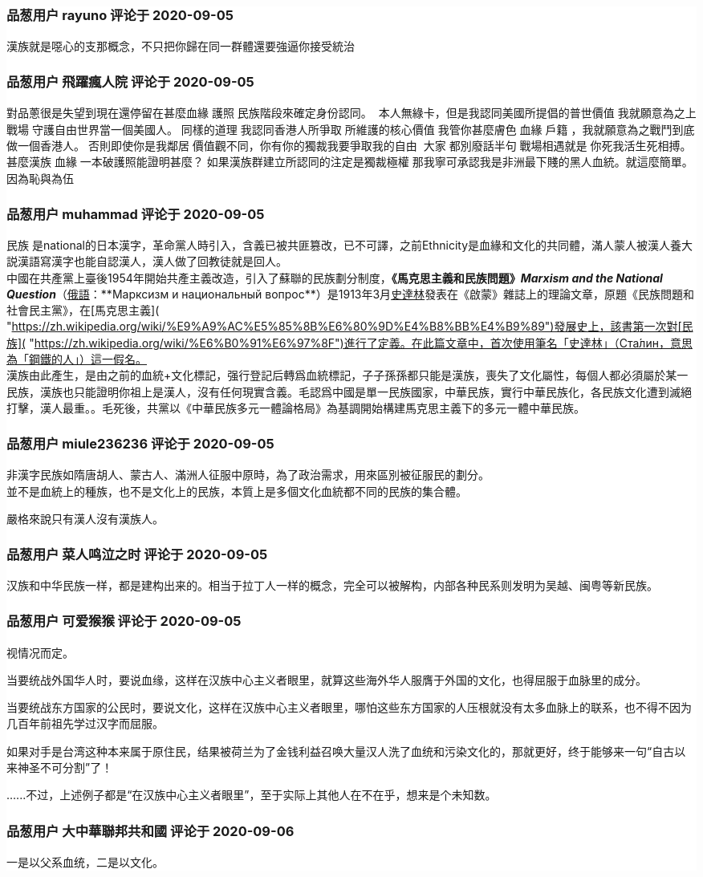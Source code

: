                 

### 品葱用户 **rayuno** 评论于 2020-09-05
        
漢族就是噁心的支那概念，不只把你歸在同一群體還要強逼你接受統治
        
                

### 品葱用户 **飛躍瘋人院** 评论于 2020-09-05
        
對品蔥很是失望到現在還停留在甚麼血緣 護照 民族階段來確定身份認同。  本人無綠卡，但是我認同美國所提倡的普世價值 我就願意為之上戰場 守護自由世界當一個美國人。 同樣的道理 我認同香港人所爭取 所維護的核心價值 我管你甚麼膚色 血緣 戶籍 ，我就願意為之戰鬥到底 做一個香港人。 否則即使你是我鄰居 價值觀不同，你有你的獨裁我要爭取我的自由  大家 都別廢話半句 戰場相遇就是 你死我活生死相搏。 甚麼漢族 血緣 一本破護照能證明甚麼？ 如果漢族群建立所認同的注定是獨裁極權 那我寧可承認我是非洲最下賤的黑人血統。就這麼簡單。因為恥與為伍
        
                

### 品葱用户 **muhammad** 评论于 2020-09-05
        
民族 是national的日本漢字，革命黨人時引入，含義已被共匪篡改，已不可譯，之前Ethnicity是血緣和文化的共同體，滿人蒙人被漢人養大説漢語寫漢字也能自認漢人，漢人做了回教徒就是回人。  
中國在共產黨上臺後1954年開始共產主義改造，引入了蘇聯的民族劃分制度，**《馬克思主義和民族問題》_Marxism and the National Question_**（[俄語]( "https://zh.wikipedia.org/wiki/%E4%BF%84%E8%AF%AD")：**Марксизм и национальный вопрос**）是1913年3月[史達林]( "https://zh.wikipedia.org/wiki/%E6%96%AF%E5%A4%A7%E6%9E%97")發表在《啟蒙》雜誌上的理論文章，原題《民族問題和社會民主黨》，在[馬克思主義]( "https://zh.wikipedia.org/wiki/%E9%A9%AC%E5%85%8B%E6%80%9D%E4%B8%BB%E4%B9%89")發展史上，該書第一次對[民族]( "https://zh.wikipedia.org/wiki/%E6%B0%91%E6%97%8F")進行了定義。在此篇文章中，首次使用筆名「史達林」（Ста́лин，意思為「鋼鐵的人」）這一假名。  
漢族由此產生，是由之前的血統+文化標記，强行登記后轉爲血統標記，子子孫孫都只能是漢族，喪失了文化屬性，每個人都必須屬於某一民族，漢族也只能證明你祖上是漢人，沒有任何現實含義。毛認爲中國是單一民族國家，中華民族，實行中華民族化，各民族文化遭到滅絕打擊，漢人最重。。毛死後，共黨以《中華民族多元一體論格局》為基調開始構建馬克思主義下的多元一體中華民族。
        
                

### 品葱用户 **miule236236** 评论于 2020-09-05
        
非漢字民族如隋唐胡人、蒙古人、滿洲人征服中原時，為了政治需求，用來區別被征服民的劃分。  
並不是血統上的種族，也不是文化上的民族，本質上是多個文化血統都不同的民族的集合體。  
  
嚴格來說只有漢人沒有漢族人。
        
                

### 品葱用户 **菜人鸣泣之时** 评论于 2020-09-05
        
汉族和中华民族一样，都是建构出来的。相当于拉丁人一样的概念，完全可以被解构，内部各种民系则发明为吴越、闽粤等新民族。
        
                

### 品葱用户 **可爱猴猴** 评论于 2020-09-05
        
视情况而定。  
  
当要统战外国华人时，要说血缘，这样在汉族中心主义者眼里，就算这些海外华人服膺于外国的文化，也得屈服于血脉里的成分。  
  
当要统战东方国家的公民时，要说文化，这样在汉族中心主义者眼里，哪怕这些东方国家的人压根就没有太多血脉上的联系，也不得不因为几百年前祖先学过汉字而屈服。  
  
如果对手是台湾这种本来属于原住民，结果被荷兰为了金钱利益召唤大量汉人洗了血统和污染文化的，那就更好，终于能够来一句“自古以来神圣不可分割”了！  
  
......不过，上述例子都是“在汉族中心主义者眼里”，至于实际上其他人在不在乎，想来是个未知数。
        
                

### 品葱用户 **大中華聯邦共和國** 评论于 2020-09-06
        
一是以父系血统，二是以文化。  
  